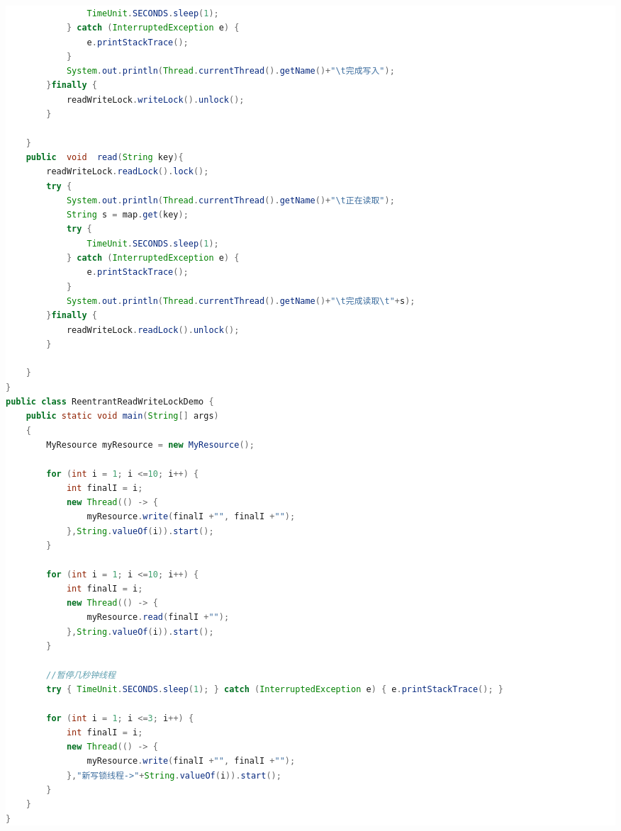   ```java
                  TimeUnit.SECONDS.sleep(1);
              } catch (InterruptedException e) {
                  e.printStackTrace();
              }
              System.out.println(Thread.currentThread().getName()+"\t完成写入");
          }finally {
              readWriteLock.writeLock().unlock();
          }
  
      }
      public  void  read(String key){
          readWriteLock.readLock().lock();
          try {
              System.out.println(Thread.currentThread().getName()+"\t正在读取");
              String s = map.get(key);
              try {
                  TimeUnit.SECONDS.sleep(1);
              } catch (InterruptedException e) {
                  e.printStackTrace();
              }
              System.out.println(Thread.currentThread().getName()+"\t完成读取\t"+s);
          }finally {
              readWriteLock.readLock().unlock();
          }
  
      }
  }
  public class ReentrantReadWriteLockDemo {
      public static void main(String[] args)
      {
          MyResource myResource = new MyResource();
  
          for (int i = 1; i <=10; i++) {
              int finalI = i;
              new Thread(() -> {
                  myResource.write(finalI +"", finalI +"");
              },String.valueOf(i)).start();
          }
  
          for (int i = 1; i <=10; i++) {
              int finalI = i;
              new Thread(() -> {
                  myResource.read(finalI +"");
              },String.valueOf(i)).start();
          }
  
          //暂停几秒钟线程
          try { TimeUnit.SECONDS.sleep(1); } catch (InterruptedException e) { e.printStackTrace(); }
  
          for (int i = 1; i <=3; i++) {
              int finalI = i;
              new Thread(() -> {
                  myResource.write(finalI +"", finalI +"");
              },"新写锁线程->"+String.valueOf(i)).start();
          }
      }
  }
  
  ```
